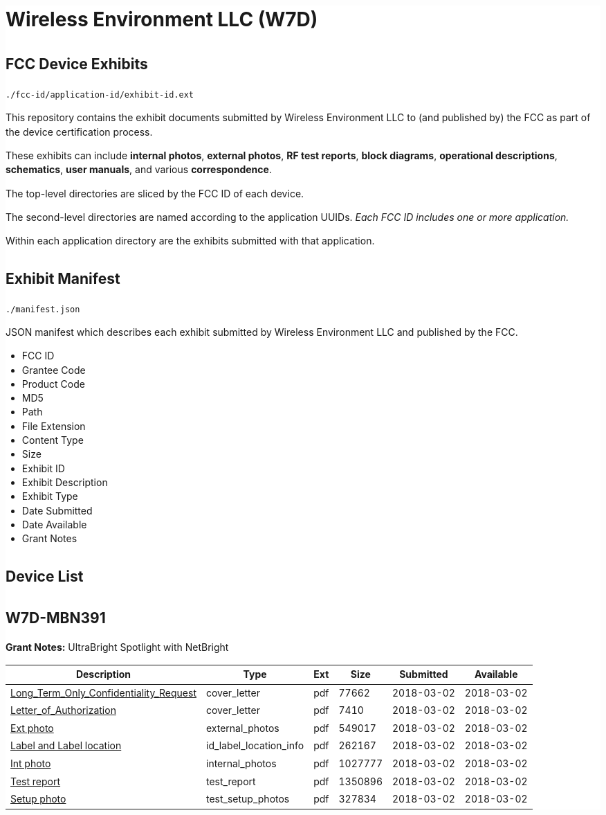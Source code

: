 # Wireless Environment LLC (W7D)
## FCC Device Exhibits

```
./fcc-id/application-id/exhibit-id.ext
```

This repository contains the exhibit documents submitted by Wireless Environment LLC to (and published by) the FCC as part of the device certification process.

These exhibits can include **internal photos**, **external photos**, **RF test reports**, **block diagrams**, **operational descriptions**, **schematics**, **user manuals**, and various **correspondence**.

The top-level directories are sliced by the FCC ID of each device.

The second-level directories are named according to the application UUIDs. *Each FCC ID includes one or more application.*

Within each application directory are the exhibits submitted with that application. 

## Exhibit Manifest

```
./manifest.json
```

JSON manifest which describes each exhibit submitted by Wireless Environment LLC and published by the FCC.

- FCC ID
- Grantee Code
- Product Code
- MD5
- Path
- File Extension
- Content Type
- Size
- Exhibit ID
- Exhibit Description
- Exhibit Type
- Date Submitted
- Date Available
- Grant Notes

## Device List
## W7D-MBN391
**Grant Notes:** UltraBright Spotlight with NetBright

| Description | Type | Ext | Size | Submitted | Available |
| ----------- | ---- | --- | ---- | --------- | --------- |
| [Long_Term_Only_Confidentiality_Request](W7D-MBN391/5e45f6a77ac02ca4fb6ac4a54c45d683/3767609.pdf) | cover_letter | pdf | 77662 | 2018-03-02 | 2018-03-02 |
| [Letter_of_Authorization](W7D-MBN391/5e45f6a77ac02ca4fb6ac4a54c45d683/3767610.pdf) | cover_letter | pdf | 7410 | 2018-03-02 | 2018-03-02 |
| [Ext photo](W7D-MBN391/5e45f6a77ac02ca4fb6ac4a54c45d683/3767604.pdf) | external_photos | pdf | 549017 | 2018-03-02 | 2018-03-02 |
| [Label and Label location](W7D-MBN391/5e45f6a77ac02ca4fb6ac4a54c45d683/3767607.pdf) | id_label_location_info | pdf | 262167 | 2018-03-02 | 2018-03-02 |
| [Int photo](W7D-MBN391/5e45f6a77ac02ca4fb6ac4a54c45d683/3767605.pdf) | internal_photos | pdf | 1027777 | 2018-03-02 | 2018-03-02 |
| [Test report](W7D-MBN391/5e45f6a77ac02ca4fb6ac4a54c45d683/3767611.pdf) | test_report | pdf | 1350896 | 2018-03-02 | 2018-03-02 |
| [Setup photo](W7D-MBN391/5e45f6a77ac02ca4fb6ac4a54c45d683/3767608.pdf) | test_setup_photos | pdf | 327834 | 2018-03-02 | 2018-03-02 |